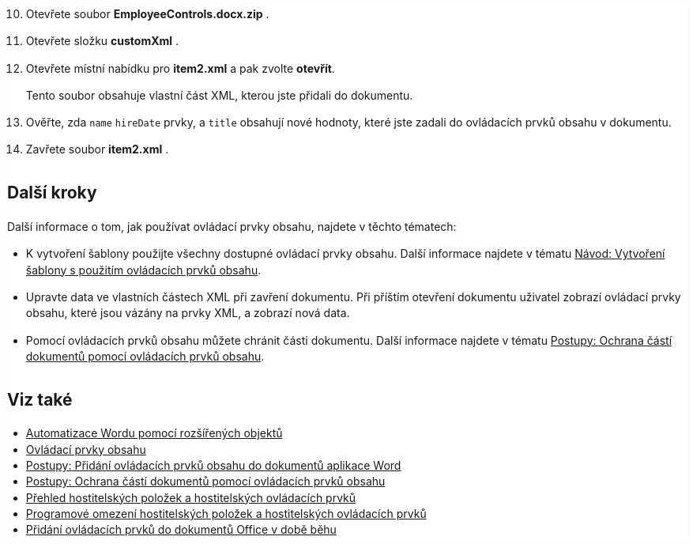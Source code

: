 10. Otevřete soubor **EmployeeControls.docx.zip** .

11. Otevřete složku **customXml** .

12. Otevřete místní nabídku pro **item2.xml** a pak zvolte **otevřít**.

     Tento soubor obsahuje vlastní část XML, kterou jste přidali do dokumentu.

13. Ověřte, zda `name` `hireDate` prvky, a `title` obsahují nové hodnoty, které jste zadali do ovládacích prvků obsahu v dokumentu.

14. Zavřete soubor **item2.xml** .

## <a name="next-steps"></a>Další kroky
 Další informace o tom, jak používat ovládací prvky obsahu, najdete v těchto tématech:

- K vytvoření šablony použijte všechny dostupné ovládací prvky obsahu. Další informace najdete v tématu [Návod: Vytvoření šablony s použitím ovládacích prvků obsahu](../vsto/walkthrough-creating-a-template-by-using-content-controls.md).

- Upravte data ve vlastních částech XML při zavření dokumentu. Při příštím otevření dokumentu uživatel zobrazí ovládací prvky obsahu, které jsou vázány na prvky XML, a zobrazí nová data.

- Pomocí ovládacích prvků obsahu můžete chránit části dokumentu. Další informace najdete v tématu [Postupy: Ochrana částí dokumentů pomocí ovládacích prvků obsahu](../vsto/how-to-protect-parts-of-documents-by-using-content-controls.md).

## <a name="see-also"></a>Viz také
- [Automatizace Wordu pomocí rozšířených objektů](../vsto/automating-word-by-using-extended-objects.md)
- [Ovládací prvky obsahu](../vsto/content-controls.md)
- [Postupy: Přidání ovládacích prvků obsahu do dokumentů aplikace Word](../vsto/how-to-add-content-controls-to-word-documents.md)
- [Postupy: Ochrana částí dokumentů pomocí ovládacích prvků obsahu](../vsto/how-to-protect-parts-of-documents-by-using-content-controls.md)
- [Přehled hostitelských položek a hostitelských ovládacích prvků](../vsto/host-items-and-host-controls-overview.md)
- [Programové omezení hostitelských položek a hostitelských ovládacích prvků](../vsto/programmatic-limitations-of-host-items-and-host-controls.md)
- [Přidání ovládacích prvků do dokumentů Office v době běhu](../vsto/adding-controls-to-office-documents-at-run-time.md)
